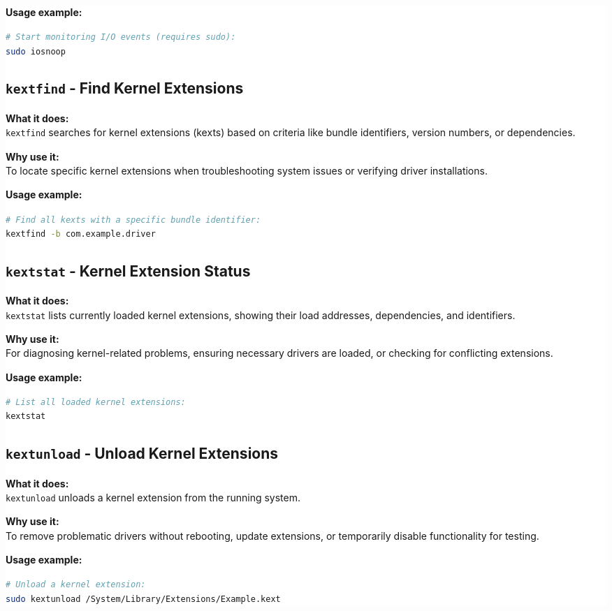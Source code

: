 **Usage example:**

```bash
# Start monitoring I/O events (requires sudo):  
sudo iosnoop
```

## `kextfind` - Find Kernel Extensions

**What it does:**  
`kextfind` searches for kernel extensions (kexts) based on criteria like bundle identifiers, version numbers, or dependencies.

**Why use it:**  
To locate specific kernel extensions when troubleshooting system issues or verifying driver installations.

**Usage example:**

```bash
# Find all kexts with a specific bundle identifier:  
kextfind -b com.example.driver
```

## `kextstat` - Kernel Extension Status

**What it does:**  
`kextstat` lists currently loaded kernel extensions, showing their load addresses, dependencies, and identifiers.

**Why use it:**  
For diagnosing kernel-related problems, ensuring necessary drivers are loaded, or checking for conflicting extensions.

**Usage example:**

```bash
# List all loaded kernel extensions:  
kextstat
```

## `kextunload` - Unload Kernel Extensions

**What it does:**  
`kextunload` unloads a kernel extension from the running system.

**Why use it:**  
To remove problematic drivers without rebooting, update extensions, or temporarily disable functionality for testing.

**Usage example:**

```bash
# Unload a kernel extension:  
sudo kextunload /System/Library/Extensions/Example.kext
```
